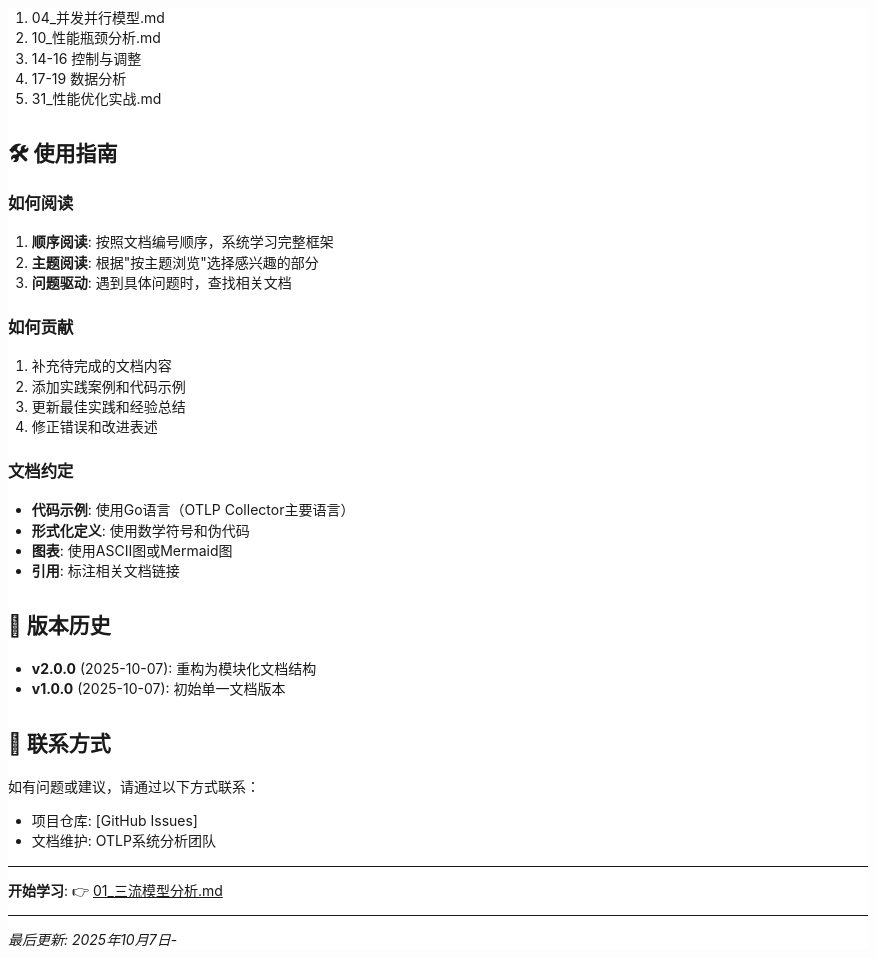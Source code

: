 1. 04_并发并行模型.md
2. 10_性能瓶颈分析.md
3. 14-16 控制与调整
4. 17-19 数据分析
5. 31_性能优化实战.md

## 🛠️ 使用指南

### 如何阅读

1. **顺序阅读**: 按照文档编号顺序，系统学习完整框架
2. **主题阅读**: 根据"按主题浏览"选择感兴趣的部分
3. **问题驱动**: 遇到具体问题时，查找相关文档

### 如何贡献

1. 补充待完成的文档内容
2. 添加实践案例和代码示例
3. 更新最佳实践和经验总结
4. 修正错误和改进表述

### 文档约定

- **代码示例**: 使用Go语言（OTLP Collector主要语言）
- **形式化定义**: 使用数学符号和伪代码
- **图表**: 使用ASCII图或Mermaid图
- **引用**: 标注相关文档链接

## 📝 版本历史

- **v2.0.0** (2025-10-07): 重构为模块化文档结构
- **v1.0.0** (2025-10-07): 初始单一文档版本

## 📧 联系方式

如有问题或建议，请通过以下方式联系：

- 项目仓库: [GitHub Issues]
- 文档维护: OTLP系统分析团队

---

**开始学习**: 👉 [01_三流模型分析.md](01_三流模型分析.md)

---

*最后更新: 2025年10月7日*-
